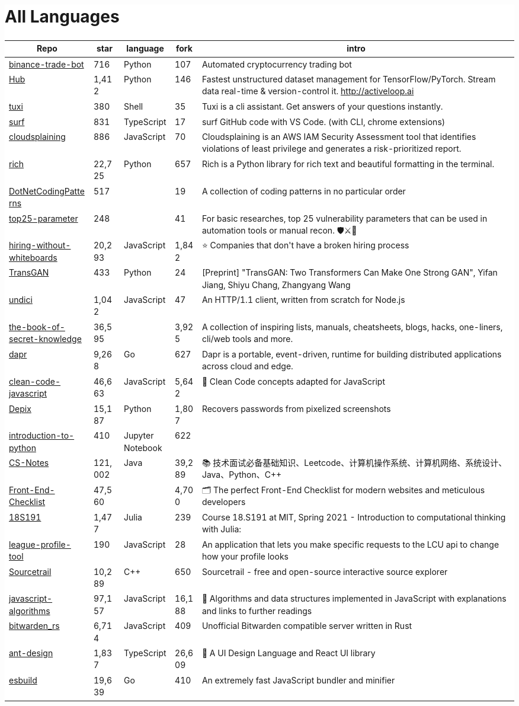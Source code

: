 


# All Languages

Repo|star|language|fork|intro
-|-|-|-|-
[binance-trade-bot](https://hub.fastgit.org//edeng23/binance-trade-bot)|716|Python|107|Automated cryptocurrency trading bot
[Hub](https://hub.fastgit.org//activeloopai/Hub)|1,412|Python|146|Fastest unstructured dataset management for TensorFlow/PyTorch. Stream data real-time & version-control it. http://activeloop.ai
[tuxi](https://hub.fastgit.org//Bugswriter/tuxi)|380|Shell|35|Tuxi is a cli assistant. Get answers of your questions instantly.
[surf](https://hub.fastgit.org//surfcodes/surf)|831|TypeScript|17|surf GitHub code with VS Code. (with CLI, chrome extensions)
[cloudsplaining](https://hub.fastgit.org//salesforce/cloudsplaining)|886|JavaScript|70|Cloudsplaining is an AWS IAM Security Assessment tool that identifies violations of least privilege and generates a risk-prioritized report.
[rich](https://hub.fastgit.org//willmcgugan/rich)|22,725|Python|657|Rich is a Python library for rich text and beautiful formatting in the terminal.
[DotNetCodingPatterns](https://hub.fastgit.org//davidfowl/DotNetCodingPatterns)|517||19|A collection of coding patterns in no particular order
[top25-parameter](https://hub.fastgit.org//lutfumertceylan/top25-parameter)|248||41|For basic researches, top 25 vulnerability parameters that can be used in automation tools or manual recon. 🛡️⚔️🧙
[hiring-without-whiteboards](https://hub.fastgit.org//poteto/hiring-without-whiteboards)|20,293|JavaScript|1,842|⭐️ Companies that don't have a broken hiring process
[TransGAN](https://hub.fastgit.org//VITA-Group/TransGAN)|433|Python|24|[Preprint] "TransGAN: Two Transformers Can Make One Strong GAN", Yifan Jiang, Shiyu Chang, Zhangyang Wang
[undici](https://hub.fastgit.org//nodejs/undici)|1,042|JavaScript|47|An HTTP/1.1 client, written from scratch for Node.js
[the-book-of-secret-knowledge](https://hub.fastgit.org//trimstray/the-book-of-secret-knowledge)|36,595||3,925|A collection of inspiring lists, manuals, cheatsheets, blogs, hacks, one-liners, cli/web tools and more.
[dapr](https://hub.fastgit.org//dapr/dapr)|9,268|Go|627|Dapr is a portable, event-driven, runtime for building distributed applications across cloud and edge.
[clean-code-javascript](https://hub.fastgit.org//ryanmcdermott/clean-code-javascript)|46,663|JavaScript|5,642|🛁 Clean Code concepts adapted for JavaScript
[Depix](https://hub.fastgit.org//beurtschipper/Depix)|15,187|Python|1,807|Recovers passwords from pixelized screenshots
[introduction-to-python](https://hub.fastgit.org//globalaihub/introduction-to-python)|410|Jupyter Notebook|622|
[CS-Notes](https://hub.fastgit.org//CyC2018/CS-Notes)|121,002|Java|39,289|📚 技术面试必备基础知识、Leetcode、计算机操作系统、计算机网络、系统设计、Java、Python、C++
[Front-End-Checklist](https://hub.fastgit.org//thedaviddias/Front-End-Checklist)|47,560||4,700|🗂 The perfect Front-End Checklist for modern websites and meticulous developers
[18S191](https://hub.fastgit.org//mitmath/18S191)|1,477|Julia|239|Course 18.S191 at MIT, Spring 2021 - Introduction to computational thinking with Julia:
[league-profile-tool](https://hub.fastgit.org//MManoah/league-profile-tool)|190|JavaScript|28|An application that lets you make specific requests to the LCU api to change how your profile looks
[Sourcetrail](https://hub.fastgit.org//CoatiSoftware/Sourcetrail)|10,289|C++|650|Sourcetrail - free and open-source interactive source explorer
[javascript-algorithms](https://hub.fastgit.org//trekhleb/javascript-algorithms)|97,157|JavaScript|16,188|📝 Algorithms and data structures implemented in JavaScript with explanations and links to further readings
[bitwarden_rs](https://hub.fastgit.org//dani-garcia/bitwarden_rs)|6,714|JavaScript|409|Unofficial Bitwarden compatible server written in Rust
[ant-design](https://hub.fastgit.org//ant-design/ant-design)|1,837|TypeScript|26,609|🌈 A UI Design Language and React UI library
[esbuild](https://hub.fastgit.org//evanw/esbuild)|19,639|Go|410|An extremely fast JavaScript bundler and minifier
